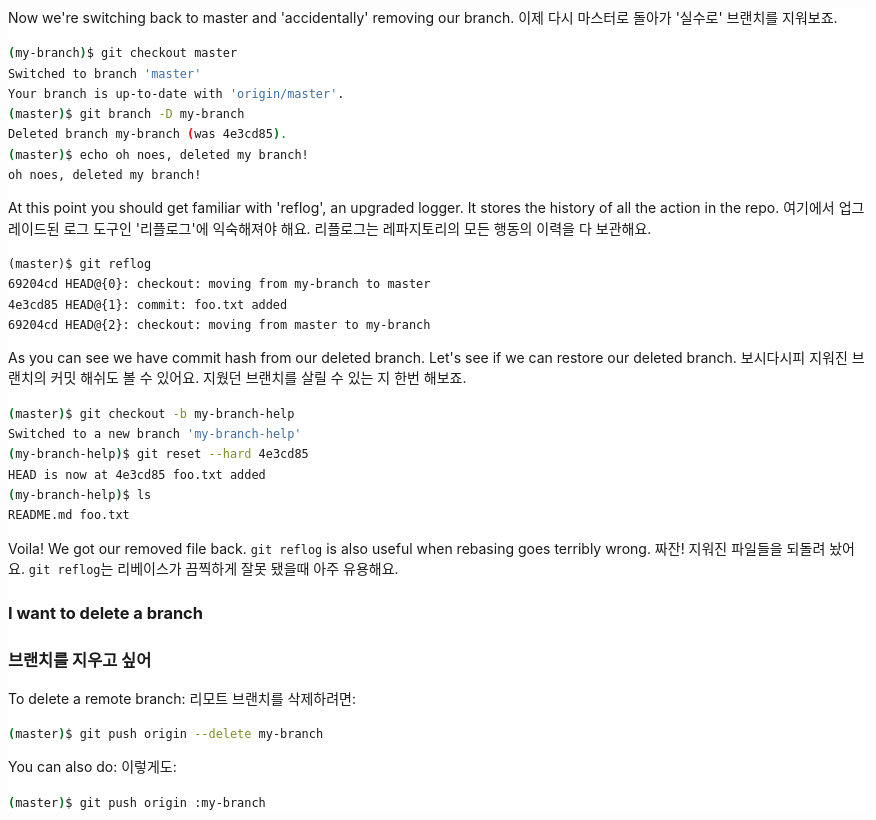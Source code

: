Now we're switching back to master and 'accidentally' removing our branch.
이제 다시 마스터로 돌아가 '실수로' 브랜치를 지워보죠.

```sh
(my-branch)$ git checkout master
Switched to branch 'master'
Your branch is up-to-date with 'origin/master'.
(master)$ git branch -D my-branch
Deleted branch my-branch (was 4e3cd85).
(master)$ echo oh noes, deleted my branch!
oh noes, deleted my branch!
```

At this point you should get familiar with 'reflog', an upgraded logger. It stores the history of all the action in the repo.
여기에서 업그레이드된 로그 도구인 '리플로그'에 익숙해져야 해요. 리플로그는 레파지토리의 모든 행동의 이력을 다 보관해요.

```
(master)$ git reflog
69204cd HEAD@{0}: checkout: moving from my-branch to master
4e3cd85 HEAD@{1}: commit: foo.txt added
69204cd HEAD@{2}: checkout: moving from master to my-branch
```

As you can see we have commit hash from our deleted branch. Let's see if we can restore our deleted branch.
보시다시피 지워진 브랜치의 커밋 해쉬도 볼 수 있어요. 지웠던 브랜치를 살릴 수 있는 지 한번 해보죠.


```sh
(master)$ git checkout -b my-branch-help
Switched to a new branch 'my-branch-help'
(my-branch-help)$ git reset --hard 4e3cd85
HEAD is now at 4e3cd85 foo.txt added
(my-branch-help)$ ls
README.md foo.txt
```

Voila! We got our removed file back. `git reflog` is also useful when rebasing goes terribly wrong.
짜잔! 지워진 파일들을 되돌려 놨어요. `git reflog`는 리베이스가 끔찍하게 잘못 됐을때 아주 유용해요.


### I want to delete a branch
### 브랜치를 지우고 싶어

To delete a remote branch:
리모트 브랜치를 삭제하려면:

```sh
(master)$ git push origin --delete my-branch
```

You can also do:
이렇게도:

```sh
(master)$ git push origin :my-branch
```
